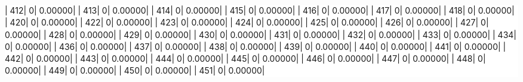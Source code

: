 |  412|      0|  0.00000|
|  413|      0|  0.00000|
|  414|      0|  0.00000|
|  415|      0|  0.00000|
|  416|      0|  0.00000|
|  417|      0|  0.00000|
|  418|      0|  0.00000|
|  420|      0|  0.00000|
|  422|      0|  0.00000|
|  423|      0|  0.00000|
|  424|      0|  0.00000|
|  425|      0|  0.00000|
|  426|      0|  0.00000|
|  427|      0|  0.00000|
|  428|      0|  0.00000|
|  429|      0|  0.00000|
|  430|      0|  0.00000|
|  431|      0|  0.00000|
|  432|      0|  0.00000|
|  433|      0|  0.00000|
|  434|      0|  0.00000|
|  436|      0|  0.00000|
|  437|      0|  0.00000|
|  438|      0|  0.00000|
|  439|      0|  0.00000|
|  440|      0|  0.00000|
|  441|      0|  0.00000|
|  442|      0|  0.00000|
|  443|      0|  0.00000|
|  444|      0|  0.00000|
|  445|      0|  0.00000|
|  446|      0|  0.00000|
|  447|      0|  0.00000|
|  448|      0|  0.00000|
|  449|      0|  0.00000|
|  450|      0|  0.00000|
|  451|      0|  0.00000|